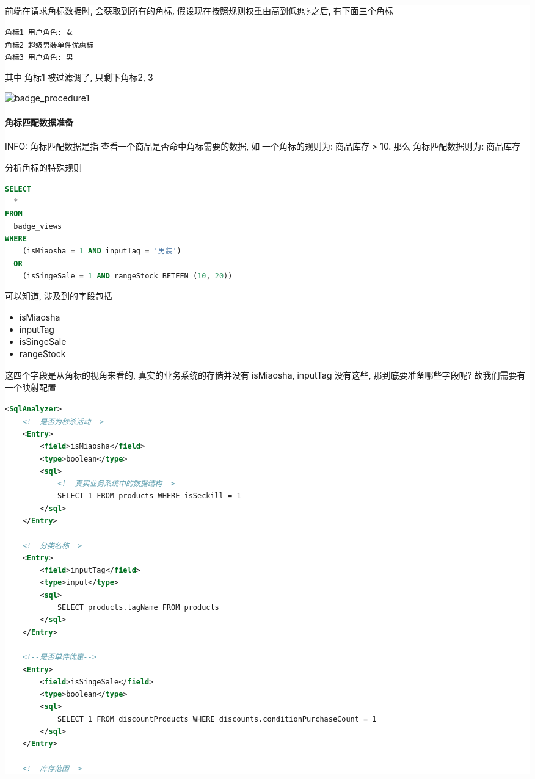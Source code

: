 前端在请求角标数据时, 会获取到所有的角标, 假设现在按照规则权重由高到低`排序`之后, 有下面三个角标

```
角标1 用户角色: 女
角标2 超级男装单件优惠标
角标3 用户角色: 男
```

其中 角标1 被过滤调了, 只剩下角标2, 3

![badge_procedure1](images/badge_procedure1.png)

#### 角标匹配数据准备
INFO: 角标匹配数据是指 查看一个商品是否命中角标需要的数据, 如 一个角标的规则为: 商品库存 > 10. 那么 角标匹配数据则为: 商品库存

分析角标的特殊规则

```sql
SELECT
  *
FROM
  badge_views
WHERE
    (isMiaosha = 1 AND inputTag = '男装')
  OR
    (isSingeSale = 1 AND rangeStock BETEEN (10, 20))
```

可以知道, 涉及到的字段包括

- isMiaosha
- inputTag
- isSingeSale
- rangeStock

这四个字段是从角标的视角来看的, 真实的业务系统的存储并没有 isMiaosha, inputTag 没有这些, 那到底要准备哪些字段呢? 故我们需要有一个映射配置

```xml
<SqlAnalyzer>
    <!--是否为秒杀活动-->
    <Entry>
        <field>isMiaosha</field>
        <type>boolean</type>
        <sql>
            <!--真实业务系统中的数据结构-->
            SELECT 1 FROM products WHERE isSeckill = 1
        </sql>
    </Entry>

    <!--分类名称-->
    <Entry>
        <field>inputTag</field>
        <type>input</type>
        <sql>
            SELECT products.tagName FROM products
        </sql>
    </Entry>

    <!--是否单件优惠-->
    <Entry>
        <field>isSingeSale</field>
        <type>boolean</type>
        <sql>
            SELECT 1 FROM discountProducts WHERE discounts.conditionPurchaseCount = 1
        </sql>
    </Entry>

    <!--库存范围-->
```
